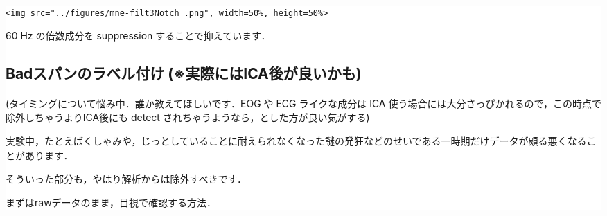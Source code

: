 	<img src="../figures/mne-filt3Notch .png", width=50%, height=50%>
</div>

60 Hz の倍数成分を suppression することで抑えています．

## Badスパンのラベル付け (※実際にはICA後が良いかも)
(タイミングについて悩み中．誰か教えてほしいです．EOG や ECG ライクな成分は ICA 使う場合には大分さっぴかれるので，この時点で除外しちゃうよりICA後にも detect されちゃうようなら，とした方が良い気がする)


実験中，たとえばくしゃみや，じっとしていることに耐えられなくなった謎の発狂などのせいである一時期だけデータが頗る悪くなることがあります．

そういった部分も，やはり解析からは除外すべきです．

まずはrawデータのまま，目視で確認する方法．
